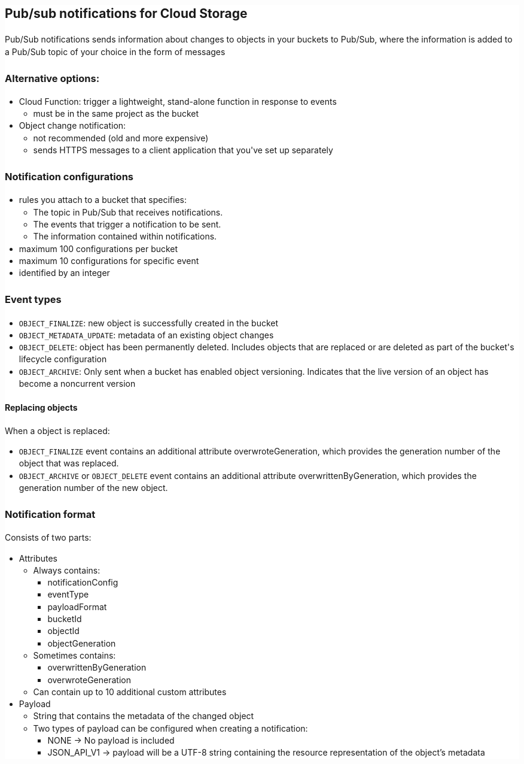 
## Pub/sub notifications for Cloud Storage
Pub/Sub notifications sends information about changes to objects in your buckets to Pub/Sub, where the information is added to a Pub/Sub topic of your choice in the form of messages
### Alternative options:
- Cloud Function: trigger a lightweight, stand-alone function in response to events
  - must be in the same project as the bucket
- Object change notification:
  - not recommended (old and more expensive)
  - sends HTTPS messages to a client application that you've set up separately

### Notification configurations
- rules you attach to a bucket that specifies:
  - The topic in Pub/Sub that receives notifications.
  - The events that trigger a notification to be sent.
  - The information contained within notifications.
- maximum 100 configurations per bucket
- maximum 10 configurations for specific event
- identified by an integer

### Event types
- `OBJECT_FINALIZE`: new object is successfully created in the bucket
- `OBJECT_METADATA_UPDATE`: metadata of an existing object changes
- `OBJECT_DELETE`: object has been permanently deleted. Includes objects that are replaced or are deleted as part of the bucket's lifecycle configuration
- `OBJECT_ARCHIVE`: Only sent when a bucket has enabled object versioning. Indicates that the live version of an object has become a noncurrent version
#### Replacing objects
When a object is replaced:
- `OBJECT_FINALIZE` event contains an additional attribute overwroteGeneration, which provides the generation number of the object that was replaced.
- `OBJECT_ARCHIVE` or `OBJECT_DELETE` event contains an additional attribute overwrittenByGeneration, which provides the generation number of the new object.

### Notification format
Consists of two parts:
- Attributes
  - Always contains:
    - notificationConfig
    - eventType
    - payloadFormat
    - bucketId
    - objectId
    - objectGeneration
  - Sometimes contains:
    - overwrittenByGeneration
    - overwroteGeneration
  - Can contain up to 10 additional custom attributes
- Payload
  - String that contains the metadata of the changed object
  - Two types of payload can be configured when creating a notification:
    - NONE -> No payload is included
    - JSON_API_V1 -> payload will be a UTF-8 string containing the resource representation of the object’s metadata
